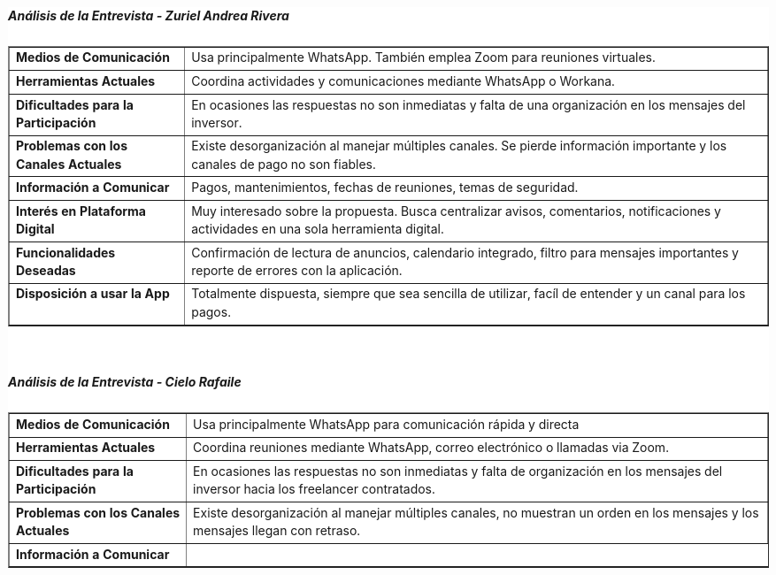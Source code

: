 <h5>Análisis de la Entrevista - Zuriel Andrea Rivera</h5>
<table border="1" cellpadding="6" cellspacing="0">
  <tr>
    <td><strong>Medios de Comunicación</strong></td>
    <td>Usa principalmente WhatsApp. También emplea Zoom para reuniones virtuales.</td>
  </tr>
  <tr>
    <td><strong>Herramientas Actuales</strong></td>
    <td>Coordina actividades y comunicaciones mediante WhatsApp o Workana.</td>
  </tr>
  <tr>
    <td><strong>Dificultades para la Participación</strong></td>
    <td>En ocasiones las respuestas no son inmediatas y falta de una organización en los mensajes del inversor.</td>
  </tr>
  <tr>
    <td><strong>Problemas con los Canales Actuales</strong></td>
    <td>Existe desorganización al manejar múltiples canales. Se pierde información importante y los canales de pago no son fiables.</td>
  </tr>
  <tr>
    <td><strong>Información a Comunicar</strong></td>
    <td>Pagos, mantenimientos, fechas de reuniones, temas de seguridad.</td>
  </tr>
  <tr>
    <td><strong>Interés en Plataforma Digital</strong></td>
    <td>Muy interesado sobre la propuesta. Busca centralizar avisos, comentarios, notificaciones y actividades en una sola herramienta digital.</td>
  </tr>
  <tr>
    <td><strong>Funcionalidades Deseadas</strong></td>
    <td>Confirmación de lectura de anuncios, calendario integrado, filtro para mensajes importantes y reporte de errores con la aplicación.</td>
  </tr>
  <tr>
    <td><strong>Disposición a usar la App</strong></td>
    <td>Totalmente dispuesta, siempre que sea sencilla de utilizar, facíl de entender y un canal para los pagos.</td>
  </tr>
</table>

<br>
<h5>Análisis de la Entrevista - Cielo Rafaile</h5>
<table border="1" cellpadding="6" cellspacing="0">
  <tr>
    <td><strong>Medios de Comunicación</strong></td>
    <td>Usa principalmente WhatsApp para comunicación rápida y directa</td>
  </tr>
  <tr>
    <td><strong>Herramientas Actuales</strong></td>
    <td>Coordina reuniones mediante WhatsApp, correo electrónico o llamadas via Zoom.</td>
  </tr>
  <tr>
    <td><strong>Dificultades para la Participación</strong></td>
    <td>En ocasiones las respuestas no son inmediatas y falta de organización en los mensajes del inversor hacia los freelancer contratados.</td>
  </tr>
  <tr>
    <td><strong>Problemas con los Canales Actuales</strong></td>
    <td>Existe desorganización al manejar múltiples canales, no muestran un orden en los mensajes y los mensajes llegan con retraso.</td>
  </tr>
  <tr>
    <td><strong>Información a Comunicar</strong></td>